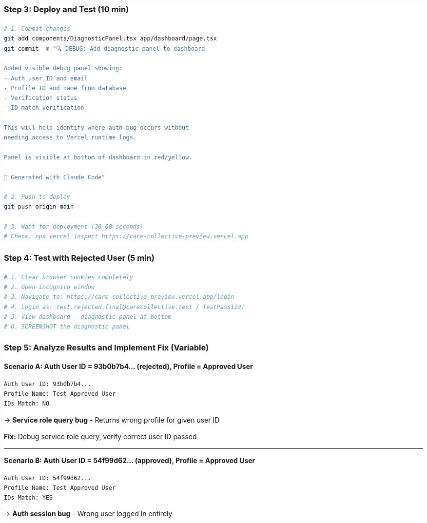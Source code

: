### Step 3: Deploy and Test (10 min)

```bash
# 1. Commit changes
git add components/DiagnosticPanel.tsx app/dashboard/page.tsx
git commit -m "🔍 DEBUG: Add diagnostic panel to dashboard

Added visible debug panel showing:
- Auth user ID and email
- Profile ID and name from database
- Verification status
- ID match verification

This will help identify where auth bug occurs without
needing access to Vercel runtime logs.

Panel is visible at bottom of dashboard in red/yellow.

🤖 Generated with Claude Code"

# 2. Push to deploy
git push origin main

# 3. Wait for deployment (30-60 seconds)
# Check: npx vercel inspect https://care-collective-preview.vercel.app
```

### Step 4: Test with Rejected User (5 min)

```bash
# 1. Clear browser cookies completely
# 2. Open incognito window
# 3. Navigate to: https://care-collective-preview.vercel.app/login
# 4. Login as: test.rejected.final@carecollective.test / TestPass123!
# 5. View dashboard - diagnostic panel at bottom
# 6. SCREENSHOT the diagnostic panel
```

### Step 5: Analyze Results and Implement Fix (Variable)

**Scenario A: Auth User ID = 93b0b7b4... (rejected), Profile = Approved User**
```
Auth User ID: 93b0b7b4...
Profile Name: Test Approved User
IDs Match: NO
```
→ **Service role query bug** - Returns wrong profile for given user ID

**Fix:** Debug service role query, verify correct user ID passed

---

**Scenario B: Auth User ID = 54f99d62... (approved), Profile = Approved User**
```
Auth User ID: 54f99d62...
Profile Name: Test Approved User
IDs Match: YES
```
→ **Auth session bug** - Wrong user logged in entirely
